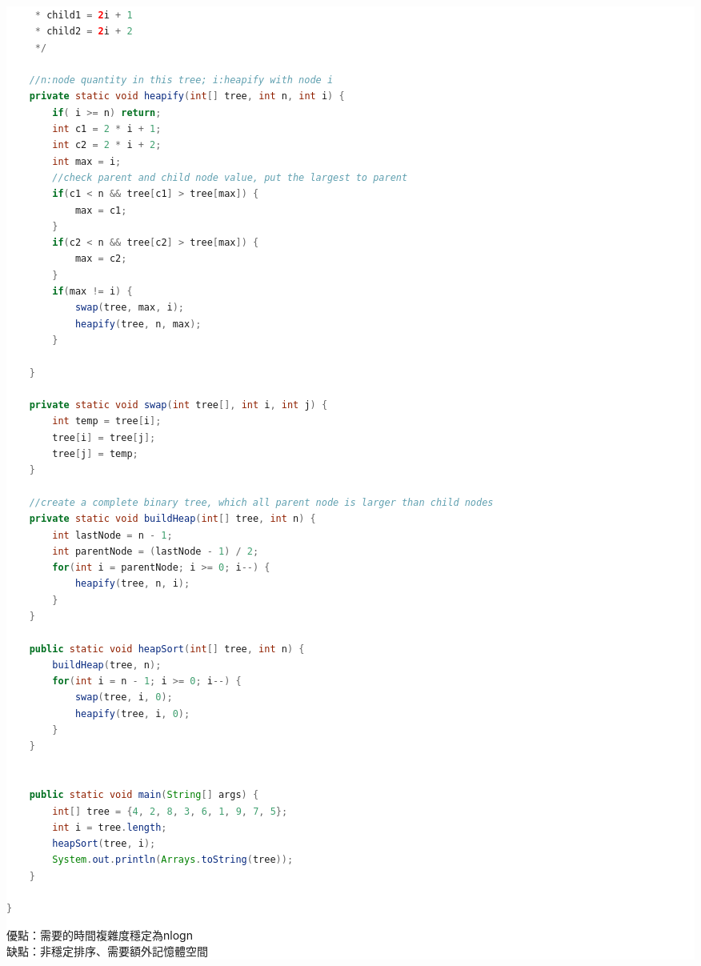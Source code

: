 ```JAVA
	 * child1 = 2i + 1
	 * child2 = 2i + 2
	 */
	
	//n:node quantity in this tree; i:heapify with node i 
	private static void heapify(int[] tree, int n, int i) {
		if( i >= n) return;
		int c1 = 2 * i + 1;
		int c2 = 2 * i + 2;
		int max = i;
		//check parent and child node value, put the largest to parent
		if(c1 < n && tree[c1] > tree[max]) {
			max = c1;
		}
		if(c2 < n && tree[c2] > tree[max]) {
			max = c2;
		}
		if(max != i) {
			swap(tree, max, i);
			heapify(tree, n, max);
		}
		
	}
	
	private static void swap(int tree[], int i, int j) {
		int temp = tree[i];
		tree[i] = tree[j];
		tree[j] = temp;
	}
	
	//create a complete binary tree, which all parent node is larger than child nodes
	private static void buildHeap(int[] tree, int n) {
		int lastNode = n - 1;
		int parentNode = (lastNode - 1) / 2;
		for(int i = parentNode; i >= 0; i--) {
			heapify(tree, n, i);
		}
	}
	
	public static void heapSort(int[] tree, int n) {
		buildHeap(tree, n);
		for(int i = n - 1; i >= 0; i--) {
			swap(tree, i, 0);
			heapify(tree, i, 0);
		}
	}
	

	public static void main(String[] args) {
		int[] tree = {4, 2, 8, 3, 6, 1, 9, 7, 5};
		int i = tree.length;
		heapSort(tree, i);
		System.out.println(Arrays.toString(tree));
	}

}
```
優點：需要的時間複雜度穩定為nlogn<br/>
缺點：非穩定排序、需要額外記憶體空間<br/>

